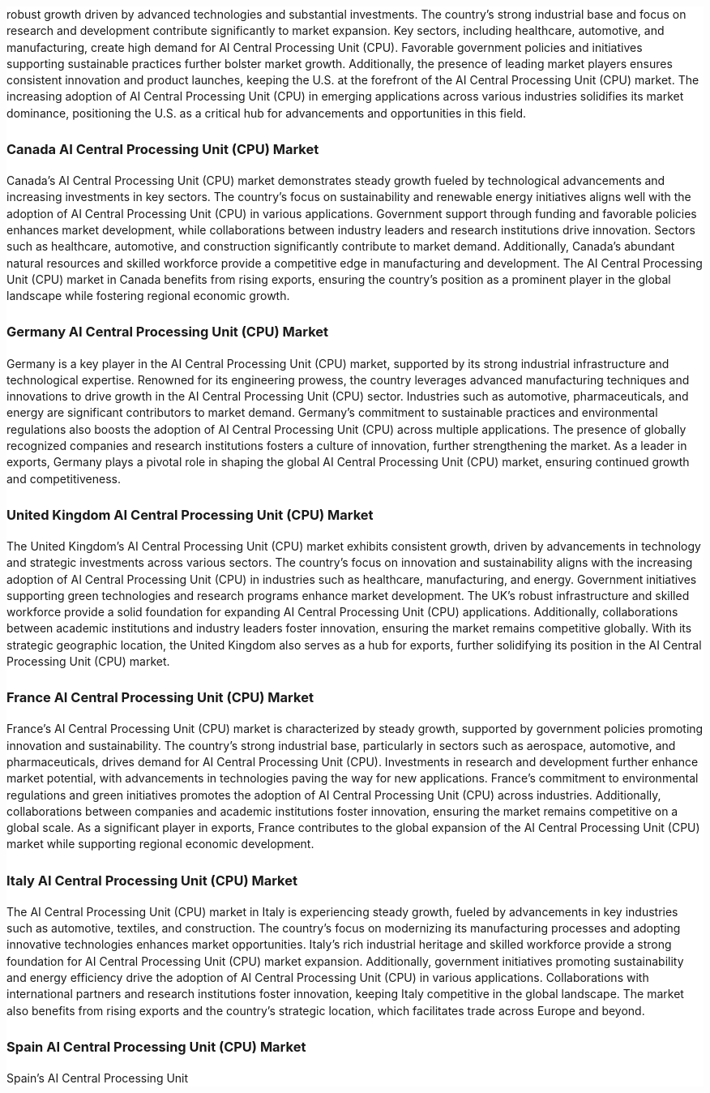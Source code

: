 robust growth driven by advanced technologies and substantial investments. The country&rsquo;s strong industrial base and focus on research and development contribute significantly to market expansion. Key sectors, including healthcare, automotive, and manufacturing, create high demand for AI Central Processing Unit (CPU). Favorable government policies and initiatives supporting sustainable practices further bolster market growth. Additionally, the presence of leading market players ensures consistent innovation and product launches, keeping the U.S. at the forefront of the AI Central Processing Unit (CPU) market. The increasing adoption of AI Central Processing Unit (CPU) in emerging applications across various industries solidifies its market dominance, positioning the U.S. as a critical hub for advancements and opportunities in this field.</p><h3>Canada AI Central Processing Unit (CPU) Market</h3><p>Canada&rsquo;s AI Central Processing Unit (CPU) market demonstrates steady growth fueled by technological advancements and increasing investments in key sectors. The country&rsquo;s focus on sustainability and renewable energy initiatives aligns well with the adoption of AI Central Processing Unit (CPU) in various applications. Government support through funding and favorable policies enhances market development, while collaborations between industry leaders and research institutions drive innovation. Sectors such as healthcare, automotive, and construction significantly contribute to market demand. Additionally, Canada&rsquo;s abundant natural resources and skilled workforce provide a competitive edge in manufacturing and development. The AI Central Processing Unit (CPU) market in Canada benefits from rising exports, ensuring the country&rsquo;s position as a prominent player in the global landscape while fostering regional economic growth.</p><h3>Germany AI Central Processing Unit (CPU) Market</h3><p>Germany is a key player in the AI Central Processing Unit (CPU) market, supported by its strong industrial infrastructure and technological expertise. Renowned for its engineering prowess, the country leverages advanced manufacturing techniques and innovations to drive growth in the AI Central Processing Unit (CPU) sector. Industries such as automotive, pharmaceuticals, and energy are significant contributors to market demand. Germany&rsquo;s commitment to sustainable practices and environmental regulations also boosts the adoption of AI Central Processing Unit (CPU) across multiple applications. The presence of globally recognized companies and research institutions fosters a culture of innovation, further strengthening the market. As a leader in exports, Germany plays a pivotal role in shaping the global AI Central Processing Unit (CPU) market, ensuring continued growth and competitiveness.</p><h3>United Kingdom AI Central Processing Unit (CPU) Market</h3><p>The United Kingdom&rsquo;s AI Central Processing Unit (CPU) market exhibits consistent growth, driven by advancements in technology and strategic investments across various sectors. The country&rsquo;s focus on innovation and sustainability aligns with the increasing adoption of AI Central Processing Unit (CPU) in industries such as healthcare, manufacturing, and energy. Government initiatives supporting green technologies and research programs enhance market development. The UK&rsquo;s robust infrastructure and skilled workforce provide a solid foundation for expanding AI Central Processing Unit (CPU) applications. Additionally, collaborations between academic institutions and industry leaders foster innovation, ensuring the market remains competitive globally. With its strategic geographic location, the United Kingdom also serves as a hub for exports, further solidifying its position in the AI Central Processing Unit (CPU) market.</p><h3>France AI Central Processing Unit (CPU) Market</h3><p>France&rsquo;s AI Central Processing Unit (CPU) market is characterized by steady growth, supported by government policies promoting innovation and sustainability. The country&rsquo;s strong industrial base, particularly in sectors such as aerospace, automotive, and pharmaceuticals, drives demand for AI Central Processing Unit (CPU). Investments in research and development further enhance market potential, with advancements in technologies paving the way for new applications. France&rsquo;s commitment to environmental regulations and green initiatives promotes the adoption of AI Central Processing Unit (CPU) across industries. Additionally, collaborations between companies and academic institutions foster innovation, ensuring the market remains competitive on a global scale. As a significant player in exports, France contributes to the global expansion of the AI Central Processing Unit (CPU) market while supporting regional economic development.</p><h3>Italy AI Central Processing Unit (CPU) Market</h3><p>The AI Central Processing Unit (CPU) market in Italy is experiencing steady growth, fueled by advancements in key industries such as automotive, textiles, and construction. The country&rsquo;s focus on modernizing its manufacturing processes and adopting innovative technologies enhances market opportunities. Italy&rsquo;s rich industrial heritage and skilled workforce provide a strong foundation for AI Central Processing Unit (CPU) market expansion. Additionally, government initiatives promoting sustainability and energy efficiency drive the adoption of AI Central Processing Unit (CPU) in various applications. Collaborations with international partners and research institutions foster innovation, keeping Italy competitive in the global landscape. The market also benefits from rising exports and the country&rsquo;s strategic location, which facilitates trade across Europe and beyond.</p><h3>Spain AI Central Processing Unit (CPU) Market</h3><p>Spain&rsquo;s AI Central Processing Unit